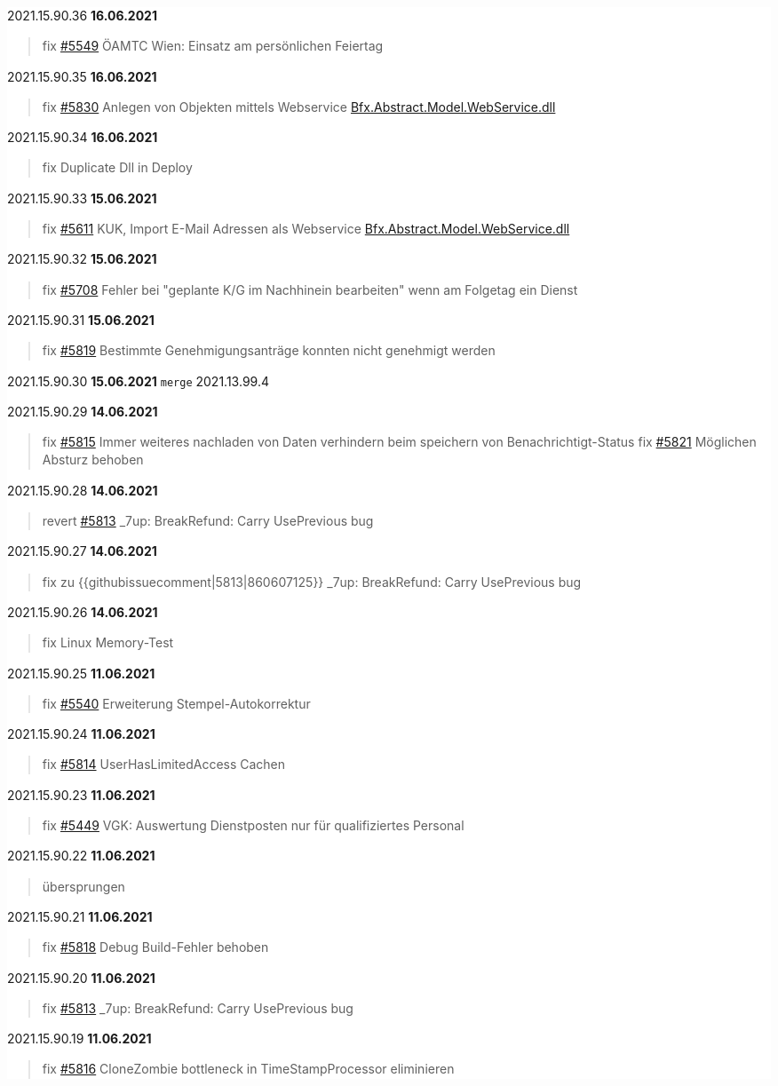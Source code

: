 2021.15.90.36 **16.06.2021**
> fix [#5549]({{page.github}}issues/5549) ÖAMTC Wien: Einsatz am persönlichen Feiertag

2021.15.90.35 **16.06.2021**
> fix [#5830]({{page.github}}issues/5830) Anlegen von Objekten mittels Webservice [Bfx.Abstract.Model.WebService.dll]({{page.wiki}}Bfx.Abstract.Model.WebService.dll)

2021.15.90.34 **16.06.2021**
> fix Duplicate Dll in Deploy

2021.15.90.33 **15.06.2021**
> fix [#5611]({{page.github}}issues/5611) KUK, Import E-Mail Adressen als Webservice [Bfx.Abstract.Model.WebService.dll]({{page.wiki}}Bfx.Abstract.Model.WebService.dll)

2021.15.90.32 **15.06.2021**
> fix [#5708]({{page.github}}issues/5708) Fehler bei "geplante K/G im Nachhinein bearbeiten" wenn am Folgetag ein Dienst

2021.15.90.31 **15.06.2021**
> fix [#5819]({{page.github}}issues/5819) Bestimmte Genehmigungsanträge konnten nicht genehmigt werden

2021.15.90.30 **15.06.2021**  `merge` 2021.13.99.4

2021.15.90.29 **14.06.2021**
> fix [#5815]({{page.github}}issues/5815) Immer weiteres nachladen von Daten verhindern beim speichern von Benachrichtigt-Status
> fix [#5821]({{page.github}}issues/5821) Möglichen Absturz behoben

2021.15.90.28 **14.06.2021**
> revert [#5813]({{page.github}}issues/5813) _7up: BreakRefund: Carry UsePrevious bug

2021.15.90.27 **14.06.2021**
> fix zu {{githubissuecomment|5813|860607125}} _7up: BreakRefund: Carry UsePrevious bug

2021.15.90.26 **14.06.2021**
> fix Linux Memory-Test

2021.15.90.25 **11.06.2021**
> fix [#5540]({{page.github}}issues/5540) Erweiterung Stempel-Autokorrektur

2021.15.90.24 **11.06.2021**
> fix [#5814]({{page.github}}issues/5814) UserHasLimitedAccess Cachen

2021.15.90.23 **11.06.2021**
> fix [#5449]({{page.github}}issues/5449) VGK: Auswertung Dienstposten nur für qualifiziertes Personal

2021.15.90.22 **11.06.2021**
> übersprungen

2021.15.90.21 **11.06.2021**
> fix [#5818]({{page.github}}issues/5818) Debug Build-Fehler behoben

2021.15.90.20 **11.06.2021**
> fix [#5813]({{page.github}}issues/5813) _7up: BreakRefund: Carry UsePrevious bug

2021.15.90.19 **11.06.2021**
> fix [#5816]({{page.github}}issues/5816) CloneZombie bottleneck in TimeStampProcessor eliminieren
